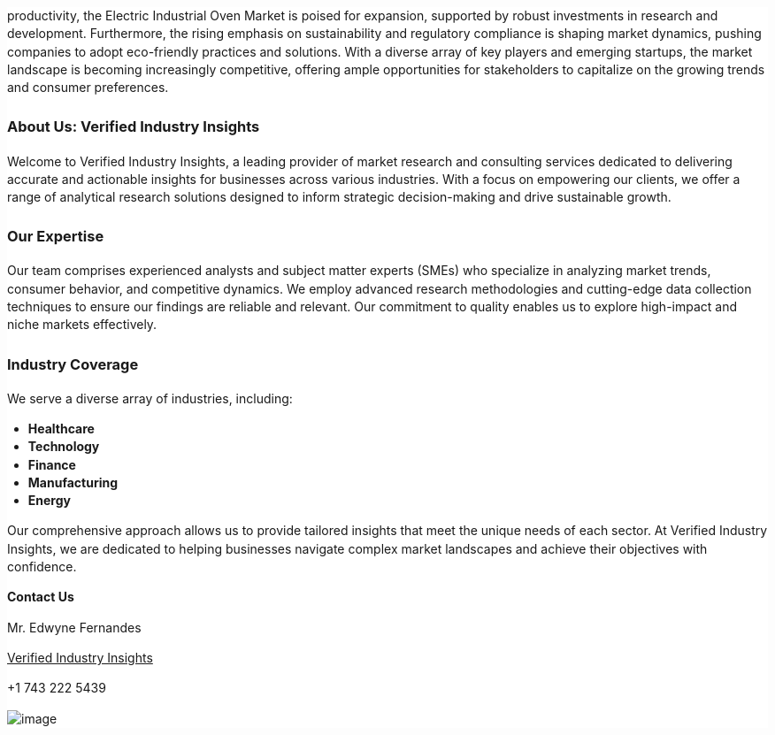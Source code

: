 productivity, the Electric Industrial Oven Market is poised for expansion, supported by robust investments in research and development. Furthermore, the rising emphasis on sustainability and regulatory compliance is shaping market dynamics, pushing companies to adopt eco-friendly practices and solutions. With a diverse array of key players and emerging startups, the market landscape is becoming increasingly competitive, offering ample opportunities for stakeholders to capitalize on the growing trends and consumer preferences.</p><h3>About Us: Verified Industry Insights</h3><p>Welcome to Verified Industry Insights, a leading provider of market research and consulting services dedicated to delivering accurate and actionable insights for businesses across various industries. With a focus on empowering our clients, we offer a range of analytical research solutions designed to inform strategic decision-making and drive sustainable growth.</p><h3>Our Expertise</h3><p>Our team comprises experienced analysts and subject matter experts (SMEs) who specialize in analyzing market trends, consumer behavior, and competitive dynamics. We employ advanced research methodologies and cutting-edge data collection techniques to ensure our findings are reliable and relevant. Our commitment to quality enables us to explore high-impact and niche markets effectively.</p><h3>Industry Coverage</h3><p>We serve a diverse array of industries, including:</p><ul><li><strong>Healthcare</strong></li><li><strong>Technology</strong></li><li><strong>Finance</strong></li><li><strong>Manufacturing</strong></li><li><strong>Energy</strong></li></ul><p>Our comprehensive approach allows us to provide tailored insights that meet the unique needs of each sector. At Verified Industry Insights, we are dedicated to helping businesses navigate complex market landscapes and achieve their objectives with confidence.</p><p><strong>Contact Us</strong></p><p>Mr. Edwyne Fernandes</p><p><a href="https://www.verifiedindustryinsights.com/">Verified Industry Insights</a></p><p>+1 743 222 5439</p>
![image](https://github.com/user-attachments/assets/888e1b19-66ec-4d10-9c98-75455be67992)
